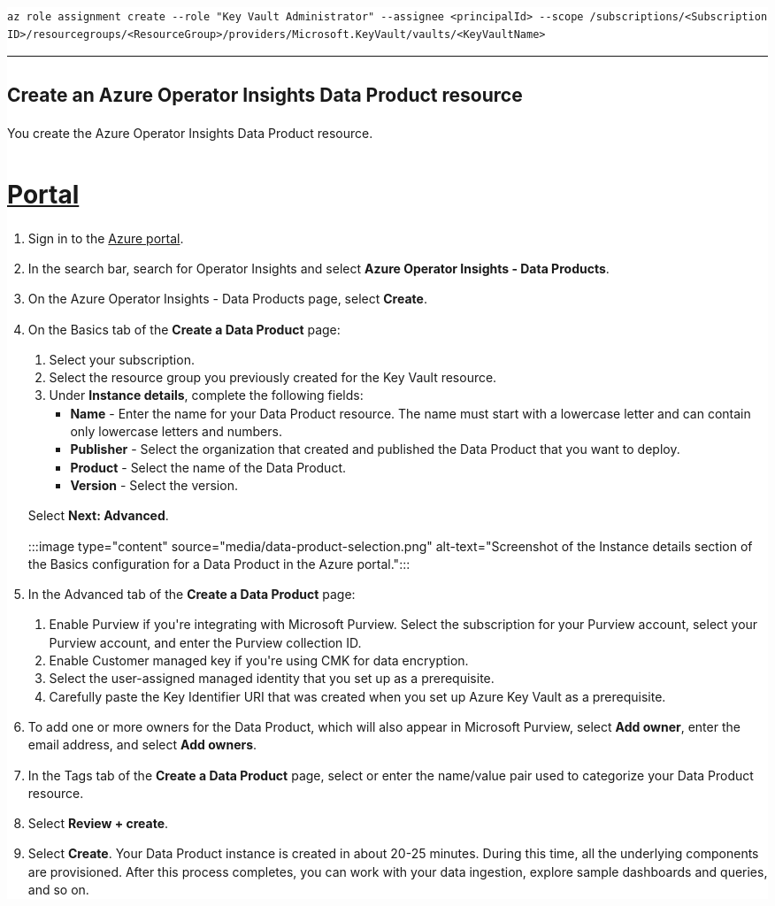 ```azurecli-interactive
az role assignment create --role "Key Vault Administrator" --assignee <principalId> --scope /subscriptions/<SubscriptionID>/resourcegroups/<ResourceGroup>/providers/Microsoft.KeyVault/vaults/<KeyVaultName>
```

---



## Create an Azure Operator Insights Data Product resource

You create the Azure Operator Insights Data Product resource.

# [Portal](#tab/azure-portal)

1. Sign in to the [Azure portal](https://portal.azure.com/).
1. In the search bar, search for Operator Insights and select **Azure Operator Insights - Data Products**.
1. On the Azure Operator Insights - Data Products page, select **Create**.
1. On the Basics tab of the **Create a Data Product** page:
    1. Select your subscription.
    1. Select the resource group you previously created for the Key Vault resource.
    1. Under **Instance details**, complete the following fields:
       - **Name** - Enter the name for your Data Product resource. The name must start with a lowercase letter and can contain only lowercase letters and numbers.
       - **Publisher** - Select the organization that created and published the Data Product that you want to deploy.
       - **Product** - Select the name of the Data Product.
       - **Version** - Select the version.

     Select **Next: Advanced**.

     :::image type="content" source="media/data-product-selection.png" alt-text="Screenshot of the Instance details section of the Basics configuration for a Data Product in the Azure portal.":::
   
1. In the Advanced tab of the **Create a Data Product** page:
    1. Enable Purview if you're integrating with Microsoft Purview.
      Select the subscription for your Purview account, select your Purview account, and enter the Purview collection ID.
    1. Enable Customer managed key if you're using CMK for data encryption.
    1. Select the user-assigned managed identity that you set up as a prerequisite.
    1. Carefully paste the Key Identifier URI that was created when you set up Azure Key Vault as a prerequisite.
   
1. To add one or more owners for the Data Product, which will also appear in Microsoft Purview, select **Add owner**, enter the email address, and select **Add owners**.
1. In the Tags tab of the **Create a Data Product** page, select or enter the name/value pair used to categorize your Data Product resource.
1. Select **Review + create**.
1. Select **Create**. Your Data Product instance is created in about 20-25 minutes. During this time, all the underlying components are provisioned. After this process completes, you can work with your data ingestion, explore sample dashboards and queries, and so on.
